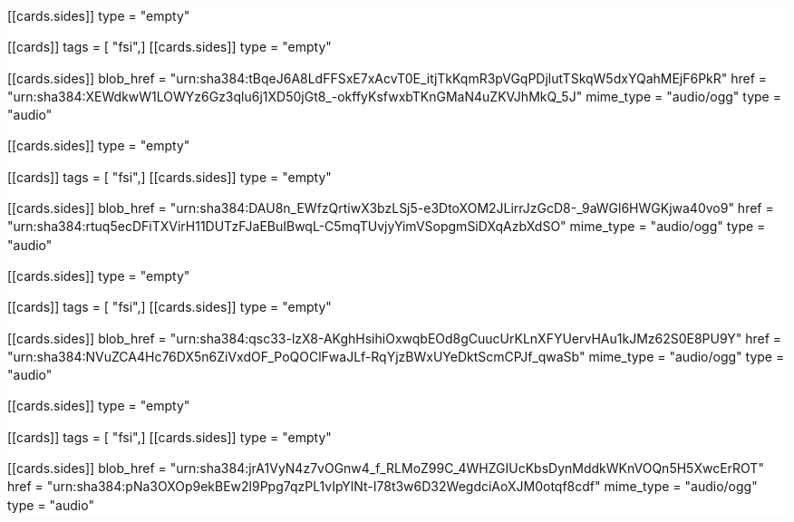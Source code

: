 [[cards.sides]]
type = "empty"


[[cards]]
tags = [ "fsi",]
[[cards.sides]]
type = "empty"

[[cards.sides]]
blob_href = "urn:sha384:tBqeJ6A8LdFFSxE7xAcvT0E_itjTkKqmR3pVGqPDjlutTSkqW5dxYQahMEjF6PkR"
href = "urn:sha384:XEWdkwW1LOWYz6Gz3qlu6j1XD50jGt8_-okffyKsfwxbTKnGMaN4uZKVJhMkQ_5J"
mime_type = "audio/ogg"
type = "audio"

[[cards.sides]]
type = "empty"


[[cards]]
tags = [ "fsi",]
[[cards.sides]]
type = "empty"

[[cards.sides]]
blob_href = "urn:sha384:DAU8n_EWfzQrtiwX3bzLSj5-e3DtoXOM2JLirrJzGcD8-_9aWGl6HWGKjwa40vo9"
href = "urn:sha384:rtuq5ecDFiTXVirH11DUTzFJaEBuIBwqL-C5mqTUvjyYimVSopgmSiDXqAzbXdSO"
mime_type = "audio/ogg"
type = "audio"

[[cards.sides]]
type = "empty"


[[cards]]
tags = [ "fsi",]
[[cards.sides]]
type = "empty"

[[cards.sides]]
blob_href = "urn:sha384:qsc33-lzX8-AKghHsihiOxwqbEOd8gCuucUrKLnXFYUervHAu1kJMz62S0E8PU9Y"
href = "urn:sha384:NVuZCA4Hc76DX5n6ZiVxdOF_PoQOClFwaJLf-RqYjzBWxUYeDktScmCPJf_qwaSb"
mime_type = "audio/ogg"
type = "audio"

[[cards.sides]]
type = "empty"


[[cards]]
tags = [ "fsi",]
[[cards.sides]]
type = "empty"

[[cards.sides]]
blob_href = "urn:sha384:jrA1VyN4z7vOGnw4_f_RLMoZ99C_4WHZGIUcKbsDynMddkWKnVOQn5H5XwcErROT"
href = "urn:sha384:pNa3OXOp9ekBEw2l9Ppg7qzPL1vIpYlNt-I78t3w6D32WegdciAoXJM0otqf8cdf"
mime_type = "audio/ogg"
type = "audio"
